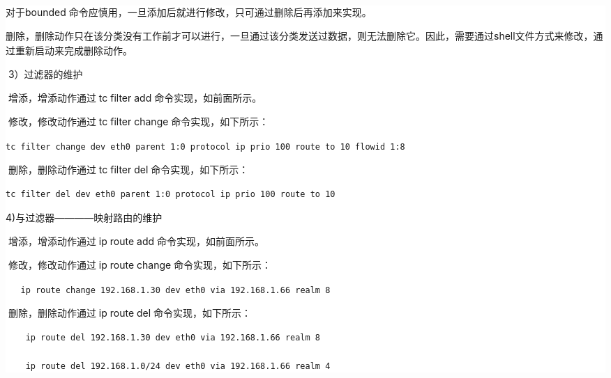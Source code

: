  对于bounded 命令应慎用，一旦添加后就进行修改，只可通过删除后再添加来实现。

​              删除，删除动作只在该分类没有工作前才可以进行，一旦通过该分类发送过数据，则无法删除它。因此，需要通过shell文件方式来修改，通过重新启动来完成删除动作。

​           3）过滤器的维护

​                  增添，增添动作通过 tc filter add 命令实现，如前面所示。

​                  修改，修改动作通过 tc filter change 命令实现，如下所示：

```shell
tc filter change dev eth0 parent 1:0 protocol ip prio 100 route to 10 flowid 1:8  
```

​		删除，删除动作通过 tc filter del 命令实现，如下所示：

```shell
tc filter del dev eth0 parent 1:0 protocol ip prio 100 route to 10  
```

4)与过滤器————映射路由的维护

​                 增添，增添动作通过 ip route add 命令实现，如前面所示。

​                 修改，修改动作通过 ip route change 命令实现，如下所示：

```shell
   ip route change 192.168.1.30 dev eth0 via 192.168.1.66 realm 8  
```



​		删除，删除动作通过 ip route del 命令实现，如下所示：

```shell
    ip route del 192.168.1.30 dev eth0 via 192.168.1.66 realm 8  
      
    ip route del 192.168.1.0/24 dev eth0 via 192.168.1.66 realm 4  
```





